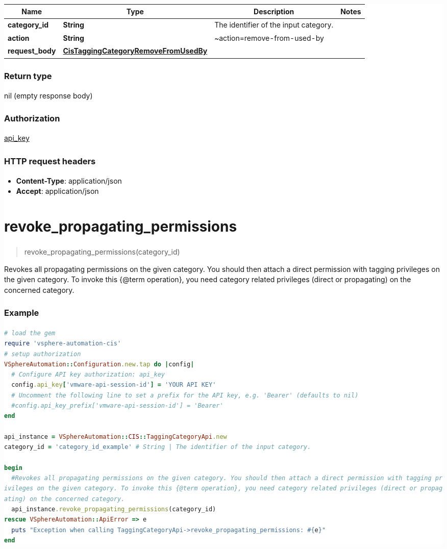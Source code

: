 Name | Type | Description  | Notes
------------- | ------------- | ------------- | -------------
 **category_id** | **String**| The identifier of the input category. | 
 **action** | **String**| ~action&#x3D;remove-from-used-by | 
 **request_body** | [**CisTaggingCategoryRemoveFromUsedBy**](CisTaggingCategoryRemoveFromUsedBy.md)|  | 

### Return type

nil (empty response body)

### Authorization

[api_key](../README.md#api_key)

### HTTP request headers

 - **Content-Type**: application/json
 - **Accept**: application/json



# **revoke_propagating_permissions**
> revoke_propagating_permissions(category_id)

Revokes all propagating permissions on the given category. You should then attach a direct permission with tagging privileges on the given category. To invoke this {@term operation}, you need category related privileges (direct or propagating) on the concerned category.

### Example
```ruby
# load the gem
require 'vsphere-automation-cis'
# setup authorization
VSphereAutomation::Configuration.new.tap do |config|
  # Configure API key authorization: api_key
  config.api_key['vmware-api-session-id'] = 'YOUR API KEY'
  # Uncomment the following line to set a prefix for the API key, e.g. 'Bearer' (defaults to nil)
  #config.api_key_prefix['vmware-api-session-id'] = 'Bearer'
end

api_instance = VSphereAutomation::CIS::TaggingCategoryApi.new
category_id = 'category_id_example' # String | The identifier of the input category.

begin
  #Revokes all propagating permissions on the given category. You should then attach a direct permission with tagging privileges on the given category. To invoke this {@term operation}, you need category related privileges (direct or propagating) on the concerned category.
  api_instance.revoke_propagating_permissions(category_id)
rescue VSphereAutomation::ApiError => e
  puts "Exception when calling TaggingCategoryApi->revoke_propagating_permissions: #{e}"
end
```
